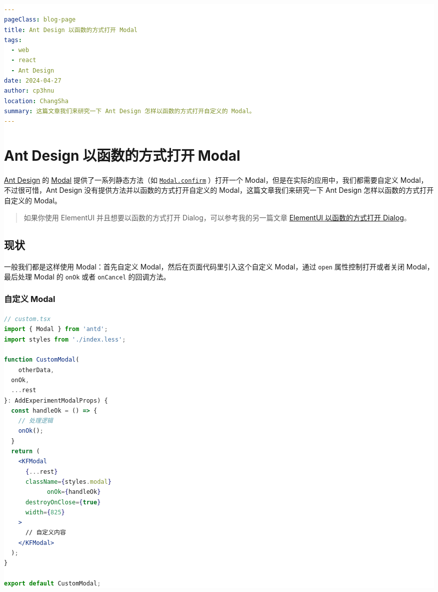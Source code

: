 ```yaml
---
pageClass: blog-page
title: Ant Design 以函数的方式打开 Modal
tags:
  - web
  - react
  - Ant Design
date: 2024-04-27
author: cp3hnu
location: ChangSha
summary: 这篇文章我们来研究一下 Ant Design 怎样以函数的方式打开自定义的 Modal。
---
```


# Ant Design 以函数的方式打开 Modal

[Ant Design](https://ant.design/index-cn/) 的 [Modal](https://ant.design/components/modal-cn) 提供了一系列静态方法（如 [`Modal.confirm`](https://ant.design/components/modal-cn#modalmethod) ）打开一个 Modal，但是在实际的应用中，我们都需要自定义 Modal，不过很可惜，Ant Design 没有提供方法并以函数的方式打开自定义的 Modal，这篇文章我们来研究一下 Ant Design 怎样以函数的方式打开自定义的 Modal。

>  如果你使用 ElementUI 并且想要以函数的方式打开 Dialog，可以参考我的另一篇文章 [ElementUI 以函数的方式打开 Dialog](./2022-03-02-elementui-dialog.md)。

## 现状

一般我们都是这样使用 Modal：首先自定义 Modal，然后在页面代码里引入这个自定义 Modal，通过 `open` 属性控制打开或者关闭 Modal，最后处理 Modal 的 `onOk` 或者 `onCancel` 的回调方法。

### 自定义 Modal

```jsx
// custom.tsx
import { Modal } from 'antd';
import styles from './index.less';

function CustomModal(
	otherData,
  onOk,
  ...rest
}: AddExperimentModalProps) {
  const handleOk = () => {
    // 处理逻辑
    onOk();
  }
  return (
    <KFModal
      {...rest}
      className={styles.modal}
			onOk={handleOk}
      destroyOnClose={true}
      width={825}
    >
      // 自定义内容
    </KFModal>
  );
}

export default CustomModal;
```
